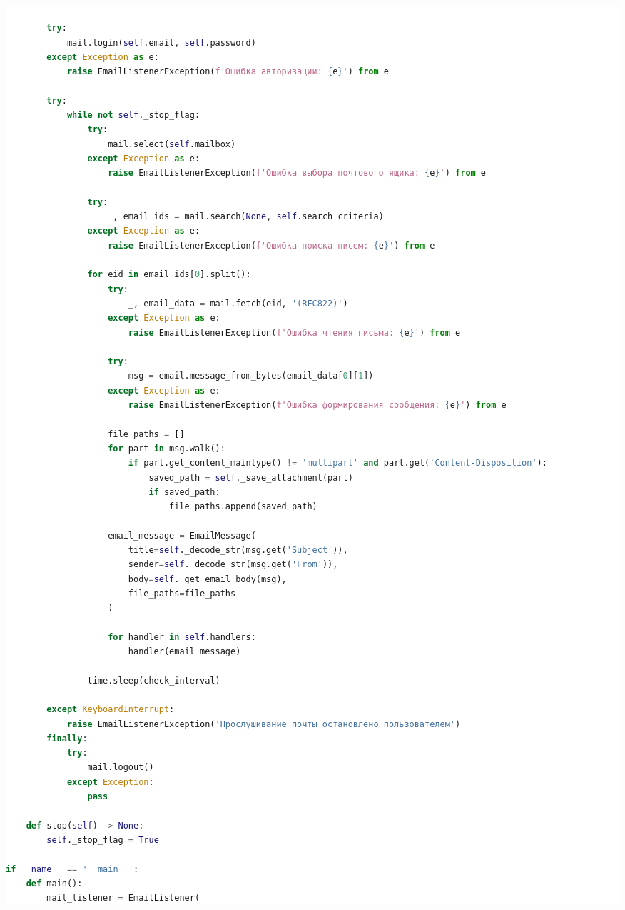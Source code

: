 ```Python

        try:
            mail.login(self.email, self.password)
        except Exception as e:
            raise EmailListenerException(f'Ошибка авторизации: {e}') from e

        try:
            while not self._stop_flag:
                try:
                    mail.select(self.mailbox)
                except Exception as e:
                    raise EmailListenerException(f'Ошибка выбора почтового ящика: {e}') from e

                try:
                    _, email_ids = mail.search(None, self.search_criteria)
                except Exception as e:
                    raise EmailListenerException(f'Ошибка поиска писем: {e}') from e

                for eid in email_ids[0].split():
                    try:
                        _, email_data = mail.fetch(eid, '(RFC822)')
                    except Exception as e:
                        raise EmailListenerException(f'Ошибка чтения письма: {e}') from e

                    try:
                        msg = email.message_from_bytes(email_data[0][1])
                    except Exception as e:
                        raise EmailListenerException(f'Ошибка формирования сообщения: {e}') from e

                    file_paths = []
                    for part in msg.walk():
                        if part.get_content_maintype() != 'multipart' and part.get('Content-Disposition'):
                            saved_path = self._save_attachment(part)
                            if saved_path:
                                file_paths.append(saved_path)

                    email_message = EmailMessage(
                        title=self._decode_str(msg.get('Subject')),
                        sender=self._decode_str(msg.get('From')),
                        body=self._get_email_body(msg),
                        file_paths=file_paths
                    )

                    for handler in self.handlers:
                        handler(email_message)

                time.sleep(check_interval)

        except KeyboardInterrupt:
            raise EmailListenerException('Прослушивание почты остановлено пользователем')
        finally:
            try:
                mail.logout()
            except Exception:
                pass

    def stop(self) -> None:
        self._stop_flag = True

if __name__ == '__main__':
    def main():
        mail_listener = EmailListener(
```